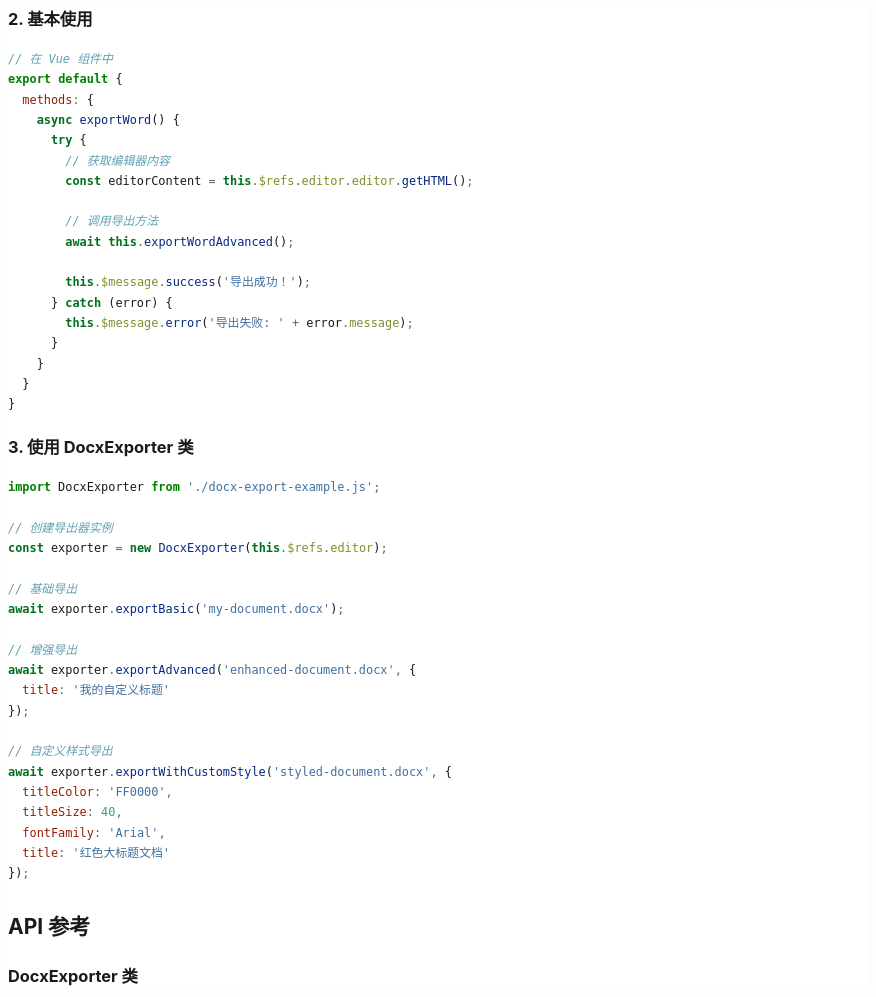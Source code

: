 ### 2. 基本使用
```javascript
// 在 Vue 组件中
export default {
  methods: {
    async exportWord() {
      try {
        // 获取编辑器内容
        const editorContent = this.$refs.editor.editor.getHTML();
        
        // 调用导出方法
        await this.exportWordAdvanced();
        
        this.$message.success('导出成功！');
      } catch (error) {
        this.$message.error('导出失败: ' + error.message);
      }
    }
  }
}
```

### 3. 使用 DocxExporter 类
```javascript
import DocxExporter from './docx-export-example.js';

// 创建导出器实例
const exporter = new DocxExporter(this.$refs.editor);

// 基础导出
await exporter.exportBasic('my-document.docx');

// 增强导出
await exporter.exportAdvanced('enhanced-document.docx', {
  title: '我的自定义标题'
});

// 自定义样式导出
await exporter.exportWithCustomStyle('styled-document.docx', {
  titleColor: 'FF0000',
  titleSize: 40,
  fontFamily: 'Arial',
  title: '红色大标题文档'
});
```

## API 参考

### DocxExporter 类
